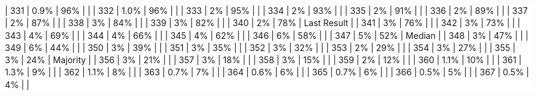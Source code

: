 | 331 | 0.9% | 96% |  |
| 332 | 1.0% | 96% |  |
| 333 | 2% | 95% |  |
| 334 | 2% | 93% |  |
| 335 | 2% | 91% |  |
| 336 | 2% | 89% |  |
| 337 | 2% | 87% |  |
| 338 | 3% | 84% |  |
| 339 | 3% | 82% |  |
| 340 | 2% | 78% | Last Result |
| 341 | 3% | 76% |  |
| 342 | 3% | 73% |  |
| 343 | 4% | 69% |  |
| 344 | 4% | 66% |  |
| 345 | 4% | 62% |  |
| 346 | 6% | 58% |  |
| 347 | 5% | 52% | Median |
| 348 | 3% | 47% |  |
| 349 | 6% | 44% |  |
| 350 | 3% | 39% |  |
| 351 | 3% | 35% |  |
| 352 | 3% | 32% |  |
| 353 | 2% | 29% |  |
| 354 | 3% | 27% |  |
| 355 | 3% | 24% | Majority |
| 356 | 3% | 21% |  |
| 357 | 3% | 18% |  |
| 358 | 3% | 15% |  |
| 359 | 2% | 12% |  |
| 360 | 1.1% | 10% |  |
| 361 | 1.3% | 9% |  |
| 362 | 1.1% | 8% |  |
| 363 | 0.7% | 7% |  |
| 364 | 0.6% | 6% |  |
| 365 | 0.7% | 6% |  |
| 366 | 0.5% | 5% |  |
| 367 | 0.5% | 4% |  |
